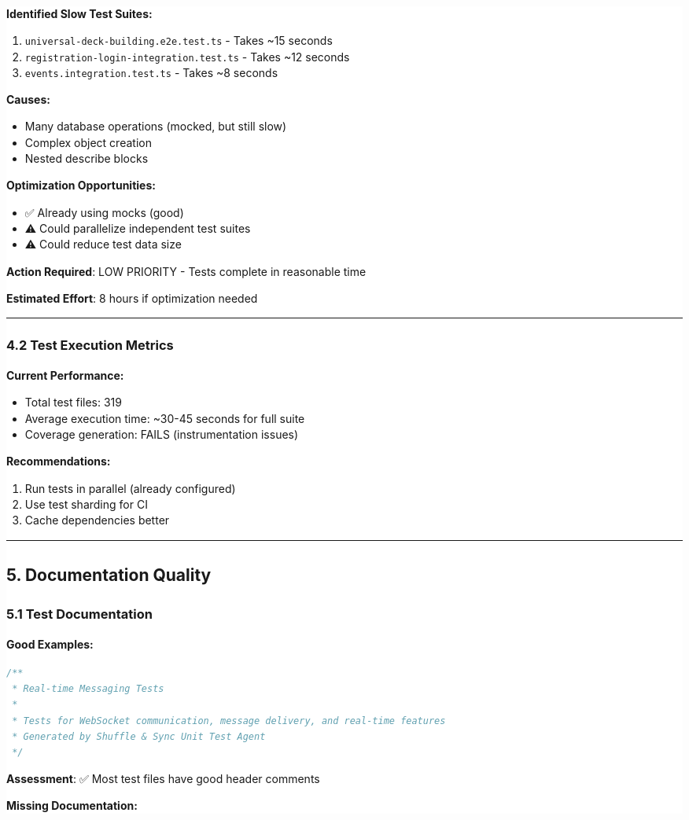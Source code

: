 **Identified Slow Test Suites:**

1. `universal-deck-building.e2e.test.ts` - Takes ~15 seconds
2. `registration-login-integration.test.ts` - Takes ~12 seconds
3. `events.integration.test.ts` - Takes ~8 seconds

**Causes:**

- Many database operations (mocked, but still slow)
- Complex object creation
- Nested describe blocks

**Optimization Opportunities:**

- ✅ Already using mocks (good)
- ⚠️ Could parallelize independent test suites
- ⚠️ Could reduce test data size

**Action Required**: LOW PRIORITY - Tests complete in reasonable time

**Estimated Effort**: 8 hours if optimization needed

---

### 4.2 Test Execution Metrics

**Current Performance:**

- Total test files: 319
- Average execution time: ~30-45 seconds for full suite
- Coverage generation: FAILS (instrumentation issues)

**Recommendations:**

1. Run tests in parallel (already configured)
2. Use test sharding for CI
3. Cache dependencies better

---

## 5. Documentation Quality

### 5.1 Test Documentation

**Good Examples:**

```typescript
/**
 * Real-time Messaging Tests
 *
 * Tests for WebSocket communication, message delivery, and real-time features
 * Generated by Shuffle & Sync Unit Test Agent
 */
```

**Assessment**: ✅ Most test files have good header comments

**Missing Documentation:**
